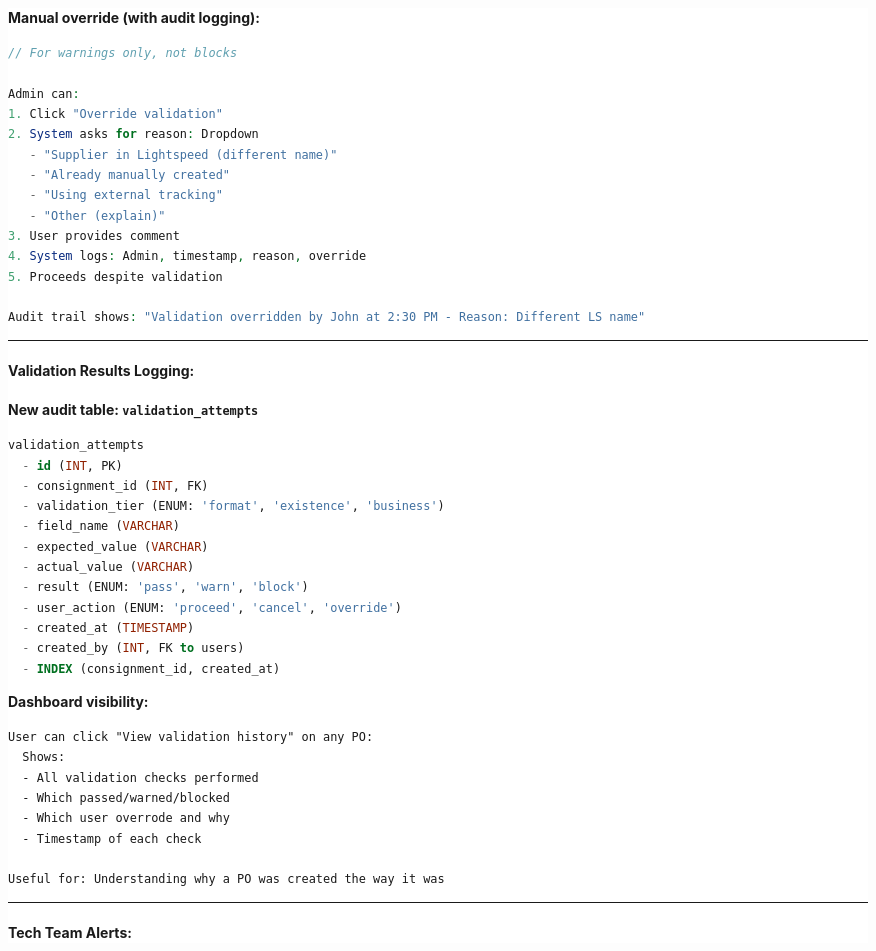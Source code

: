 **Manual override (with audit logging):**
```php
// For warnings only, not blocks

Admin can:
1. Click "Override validation"
2. System asks for reason: Dropdown
   - "Supplier in Lightspeed (different name)"
   - "Already manually created"
   - "Using external tracking"
   - "Other (explain)"
3. User provides comment
4. System logs: Admin, timestamp, reason, override
5. Proceeds despite validation

Audit trail shows: "Validation overridden by John at 2:30 PM - Reason: Different LS name"
```

---

#### **Validation Results Logging:**

**New audit table: `validation_attempts`**
```sql
validation_attempts
  - id (INT, PK)
  - consignment_id (INT, FK)
  - validation_tier (ENUM: 'format', 'existence', 'business')
  - field_name (VARCHAR)
  - expected_value (VARCHAR)
  - actual_value (VARCHAR)
  - result (ENUM: 'pass', 'warn', 'block')
  - user_action (ENUM: 'proceed', 'cancel', 'override')
  - created_at (TIMESTAMP)
  - created_by (INT, FK to users)
  - INDEX (consignment_id, created_at)
```

**Dashboard visibility:**
```
User can click "View validation history" on any PO:
  Shows:
  - All validation checks performed
  - Which passed/warned/blocked
  - Which user overrode and why
  - Timestamp of each check

Useful for: Understanding why a PO was created the way it was
```

---

#### **Tech Team Alerts:**
